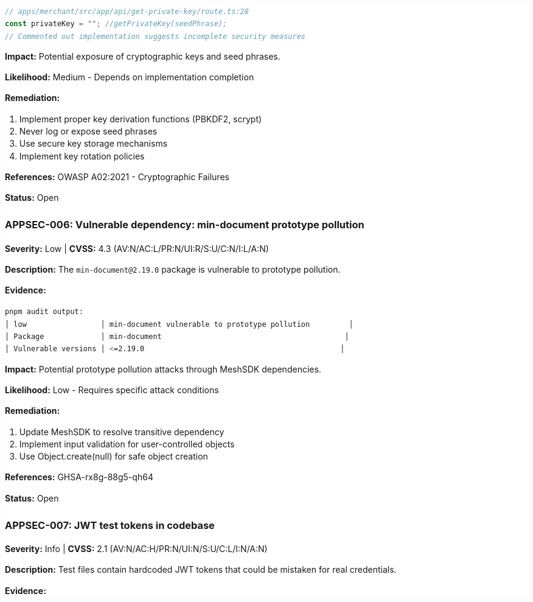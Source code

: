```typescript
// apps/merchant/src/app/api/get-private-key/route.ts:28
const privateKey = ""; //getPrivateKey(seedPhrase);
// Commented out implementation suggests incomplete security measures
```

**Impact:** Potential exposure of cryptographic keys and seed phrases.

**Likelihood:** Medium - Depends on implementation completion

**Remediation:**

1. Implement proper key derivation functions (PBKDF2, scrypt)
2. Never log or expose seed phrases
3. Use secure key storage mechanisms
4. Implement key rotation policies

**References:** OWASP A02:2021 - Cryptographic Failures

**Status:** Open

### APPSEC-006: Vulnerable dependency: min-document prototype pollution

**Severity:** Low | **CVSS:** 4.3 (AV:N/AC:L/PR:N/UI:R/S:U/C:N/I:L/A:N)

**Description:** The `min-document@2.19.0` package is vulnerable to prototype pollution.

**Evidence:**

```bash
pnpm audit output:
│ low                 │ min-document vulnerable to prototype pollution         │
│ Package             │ min-document                                          │
│ Vulnerable versions │ <=2.19.0                                             │
```

**Impact:** Potential prototype pollution attacks through MeshSDK dependencies.

**Likelihood:** Low - Requires specific attack conditions

**Remediation:**

1. Update MeshSDK to resolve transitive dependency
2. Implement input validation for user-controlled objects
3. Use Object.create(null) for safe object creation

**References:** GHSA-rx8g-88g5-qh64

**Status:** Open

### APPSEC-007: JWT test tokens in codebase

**Severity:** Info | **CVSS:** 2.1 (AV:N/AC:H/PR:N/UI:N/S:U/C:L/I:N/A:N)

**Description:** Test files contain hardcoded JWT tokens that could be mistaken for real credentials.

**Evidence:**
